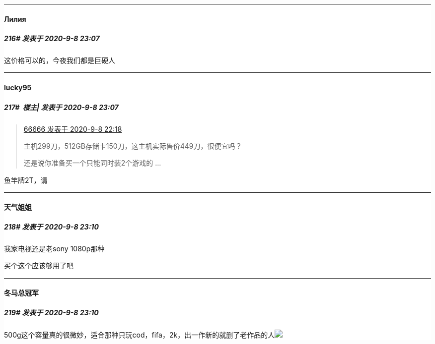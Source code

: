 


*****

####  Лилия  
##### 216#       发表于 2020-9-8 23:07




这价格可以的，今夜我们都是巨硬人







*****

####  lucky95  
##### 217#         楼主| 发表于 2020-9-8 23:07



<blockquote><a href="httphttps://bbs.saraba1st.com/2b/forum.php?mod=redirect&amp;goto=findpost&amp;pid=48680087&amp;ptid=1958822" target="_blank">66666 发表于 2020-9-8 22:18</a>

主机299刀，512GB存储卡150刀，这主机实际售价449刀，很便宜吗？


还是说你准备买一个只能同时装2个游戏的 ...</blockquote>
鱼竿牌2T，请







*****

####  天气姐姐  
##### 218#       发表于 2020-9-8 23:10




我家电视还是老sony 1080p那种

买个这个应该够用了吧







*****

####  冬马总冠军  
##### 219#       发表于 2020-9-8 23:10




500g这个容量真的很微妙，适合那种只玩cod，fifa，2k，出一作新的就删了老作品的人<img src="https://static.saraba1st.com/image/smiley/face2017/067.png" referrerpolicy="no-referrer">
